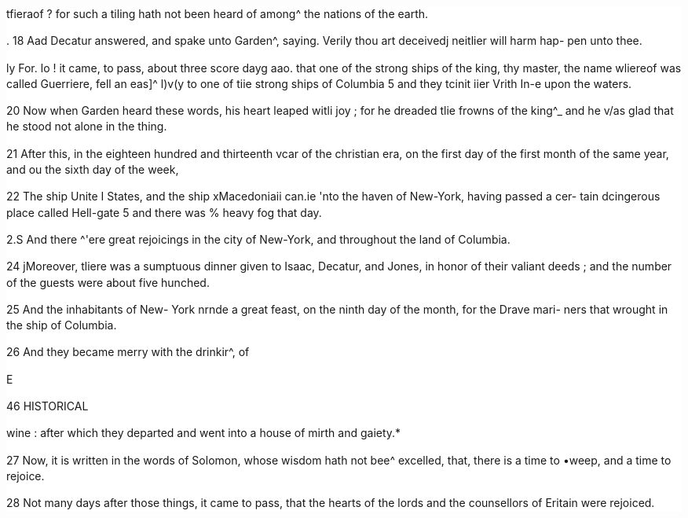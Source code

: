 

tfieraof ? for such a tiling hath not been heard of among^ 
the nations of the earth. 

. 18 Aad Decatur answered, and spake unto Garden^, 
saying. Verily thou art deceivedj neitlier will harm hap- 
pen unto thee. 

ly For. lo ! it came, to pass, about three score dayg 
aao. that one of the strong ships of the king, thy master, 
the name wliereof was called Guerriere, fell an eas]^ 
l)v(y to one of tiie strong ships of Columbia 5 and they 
tcinit iier Vrith In-e upon the waters. 

20 Now when Garden heard these words, his heart 
leaped witli joy ; for he dreaded tlie frowns of the king^_ 
and he v/as glad that he stood not alone in the thing. 

21 After this, in the eighteen hundred and thirteenth 
vcar of the christian era, on the first day of the first 
month of the same year, and ou the sixth day of the 
week, 

22 The ship Unite I States, and the ship xMacedoniaii 
can.ie 'nto the haven of New-York, having passed a cer- 
tain dcingerous place called Hell-gate 5 and there was % 
heavy fog that day. 

2.S And there ^'ere great rejoicings in the city of 
New-York, and throughout the land of Columbia. 

24 jMoreover, tliere was a sumptuous dinner given to 
Isaac, Decatur, and Jones, in honor of their valiant 
deeds ; and the number of the guests were about five 
hunched. 

25 And the inhabitants of New- York nrnde a great 
feast, on the ninth day of the month, for the Drave mari- 
ners that wrought in the ship of Columbia. 

26 And they became merry with the drinkir^, of 

E 



46 HISTORICAL 

wine : after which they departed and went into a house 
of mirth and gaiety.* 

27 Now, it is written in the words of Solomon, whose 
wisdom hath not bee^ excelled, that, there is a time to 
•weep, and a time to rejoice. 

28 Not many days after those things, it came to 
pass, that the hearts of the lords and the counsellors of 
Eritain were rejoiced. 
